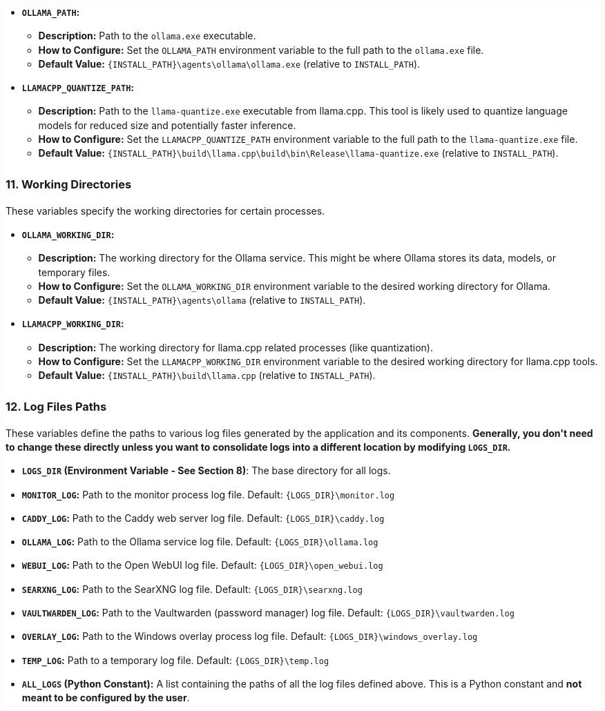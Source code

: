 *   **`OLLAMA_PATH`:**
    *   **Description:** Path to the `ollama.exe` executable.
    *   **How to Configure:** Set the `OLLAMA_PATH` environment variable to the full path to the `ollama.exe` file.
    *   **Default Value:** `{INSTALL_PATH}\agents\ollama\ollama.exe` (relative to `INSTALL_PATH`).

*   **`LLAMACPP_QUANTIZE_PATH`:**
    *   **Description:** Path to the `llama-quantize.exe` executable from llama.cpp. This tool is likely used to quantize language models for reduced size and potentially faster inference.
    *   **How to Configure:** Set the `LLAMACPP_QUANTIZE_PATH` environment variable to the full path to the `llama-quantize.exe` file.
    *   **Default Value:** `{INSTALL_PATH}\build\llama.cpp\build\bin\Release\llama-quantize.exe` (relative to `INSTALL_PATH`).


### 11. Working Directories

These variables specify the working directories for certain processes.

*   **`OLLAMA_WORKING_DIR`:**
    *   **Description:** The working directory for the Ollama service. This might be where Ollama stores its data, models, or temporary files.
    *   **How to Configure:** Set the `OLLAMA_WORKING_DIR` environment variable to the desired working directory for Ollama.
    *   **Default Value:** `{INSTALL_PATH}\agents\ollama` (relative to `INSTALL_PATH`).

*   **`LLAMACPP_WORKING_DIR`:**
    *   **Description:** The working directory for llama.cpp related processes (like quantization).
    *   **How to Configure:** Set the `LLAMACPP_WORKING_DIR` environment variable to the desired working directory for llama.cpp tools.
    *   **Default Value:** `{INSTALL_PATH}\build\llama.cpp` (relative to `INSTALL_PATH`).


### 12. Log Files Paths

These variables define the paths to various log files generated by the application and its components. **Generally, you don't need to change these directly unless you want to consolidate logs into a different location by modifying `LOGS_DIR`.**

*   **`LOGS_DIR` (Environment Variable - See Section 8)**: The base directory for all logs.

*   **`MONITOR_LOG`:** Path to the monitor process log file. Default: `{LOGS_DIR}\monitor.log`
*   **`CADDY_LOG`:** Path to the Caddy web server log file. Default: `{LOGS_DIR}\caddy.log`
*   **`OLLAMA_LOG`:** Path to the Ollama service log file. Default: `{LOGS_DIR}\ollama.log`
*   **`WEBUI_LOG`:** Path to the Open WebUI log file. Default: `{LOGS_DIR}\open_webui.log`
*   **`SEARXNG_LOG`:** Path to the SearXNG log file. Default: `{LOGS_DIR}\searxng.log`
*   **`VAULTWARDEN_LOG`:** Path to the Vaultwarden (password manager) log file. Default: `{LOGS_DIR}\vaultwarden.log`
*   **`OVERLAY_LOG`:** Path to the Windows overlay process log file. Default: `{LOGS_DIR}\windows_overlay.log`
*   **`TEMP_LOG`:** Path to a temporary log file. Default: `{LOGS_DIR}\temp.log`

*   **`ALL_LOGS` (Python Constant):** A list containing the paths of all the log files defined above. This is a Python constant and **not meant to be configured by the user**.

